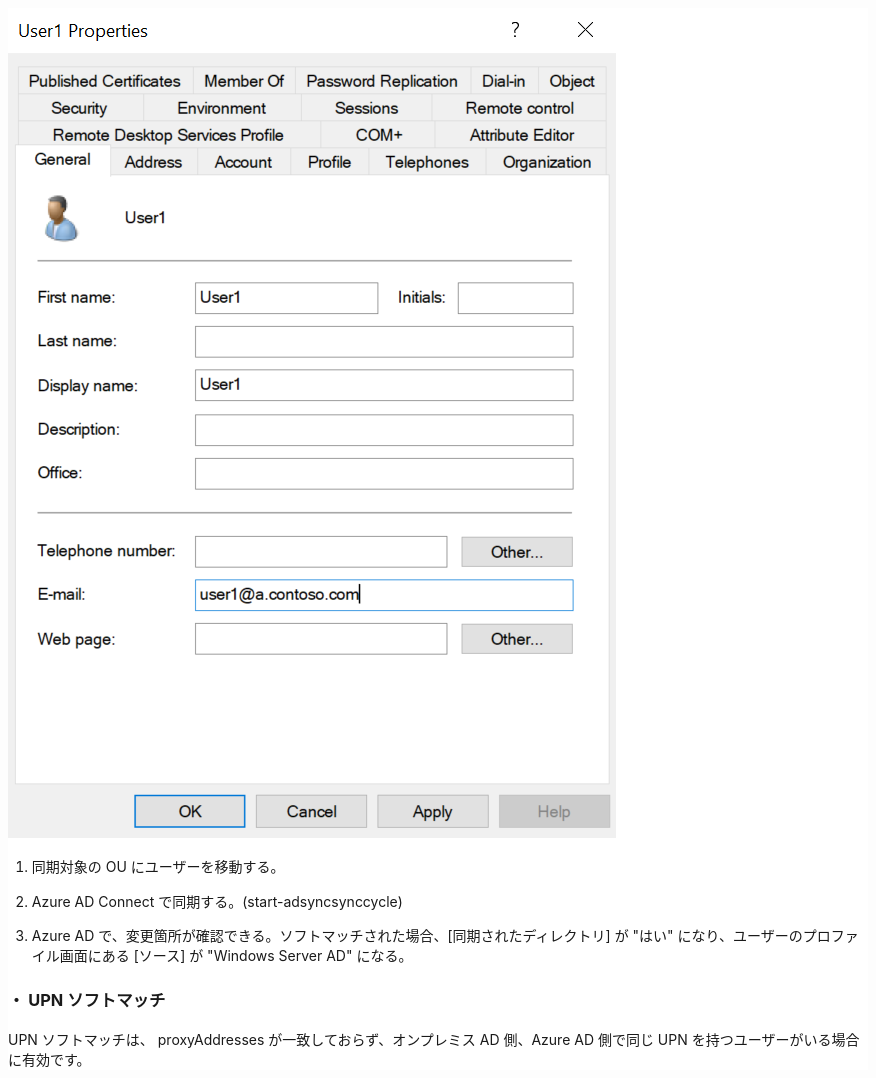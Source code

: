 ![](./aboutSoftMatching/s6.png)

1. 同期対象の OU にユーザーを移動する。

2. Azure AD Connect で同期する。(start-adsyncsynccycle)

3. Azure AD で、変更箇所が確認できる。ソフトマッチされた場合、[同期されたディレクトリ] が "はい" になり、ユーザーのプロファイル画面にある [ソース] が "Windows Server AD" になる。

### ・ UPN ソフトマッチ
UPN ソフトマッチは、 proxyAddresses が一致しておらず、オンプレミス AD 側、Azure AD 側で同じ UPN を持つユーザーがいる場合に有効です。
